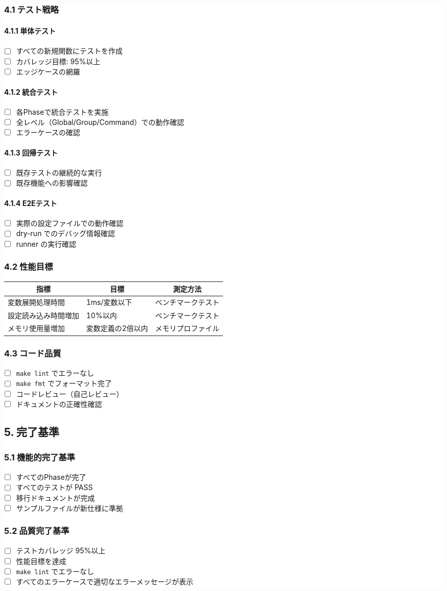 ### 4.1 テスト戦略

#### 4.1.1 単体テスト
- [ ] すべての新規関数にテストを作成
- [ ] カバレッジ目標: 95%以上
- [ ] エッジケースの網羅

#### 4.1.2 統合テスト
- [ ] 各Phaseで統合テストを実施
- [ ] 全レベル（Global/Group/Command）での動作確認
- [ ] エラーケースの確認

#### 4.1.3 回帰テスト
- [ ] 既存テストの継続的な実行
- [ ] 既存機能への影響確認

#### 4.1.4 E2Eテスト
- [ ] 実際の設定ファイルでの動作確認
- [ ] dry-run でのデバッグ情報確認
- [ ] runner の実行確認

### 4.2 性能目標

| 指標 | 目標 | 測定方法 |
|------|------|----------|
| 変数展開処理時間 | 1ms/変数以下 | ベンチマークテスト |
| 設定読み込み時間増加 | 10%以内 | ベンチマークテスト |
| メモリ使用量増加 | 変数定義の2倍以内 | メモリプロファイル |

### 4.3 コード品質

- [ ] `make lint` でエラーなし
- [ ] `make fmt` でフォーマット完了
- [ ] コードレビュー（自己レビュー）
- [ ] ドキュメントの正確性確認

## 5. 完了基準

### 5.1 機能的完了基準
- [ ] すべてのPhaseが完了
- [ ] すべてのテストが PASS
- [ ] 移行ドキュメントが完成
- [ ] サンプルファイルが新仕様に準拠

### 5.2 品質完了基準
- [ ] テストカバレッジ 95%以上
- [ ] 性能目標を達成
- [ ] `make lint` でエラーなし
- [ ] すべてのエラーケースで適切なエラーメッセージが表示
